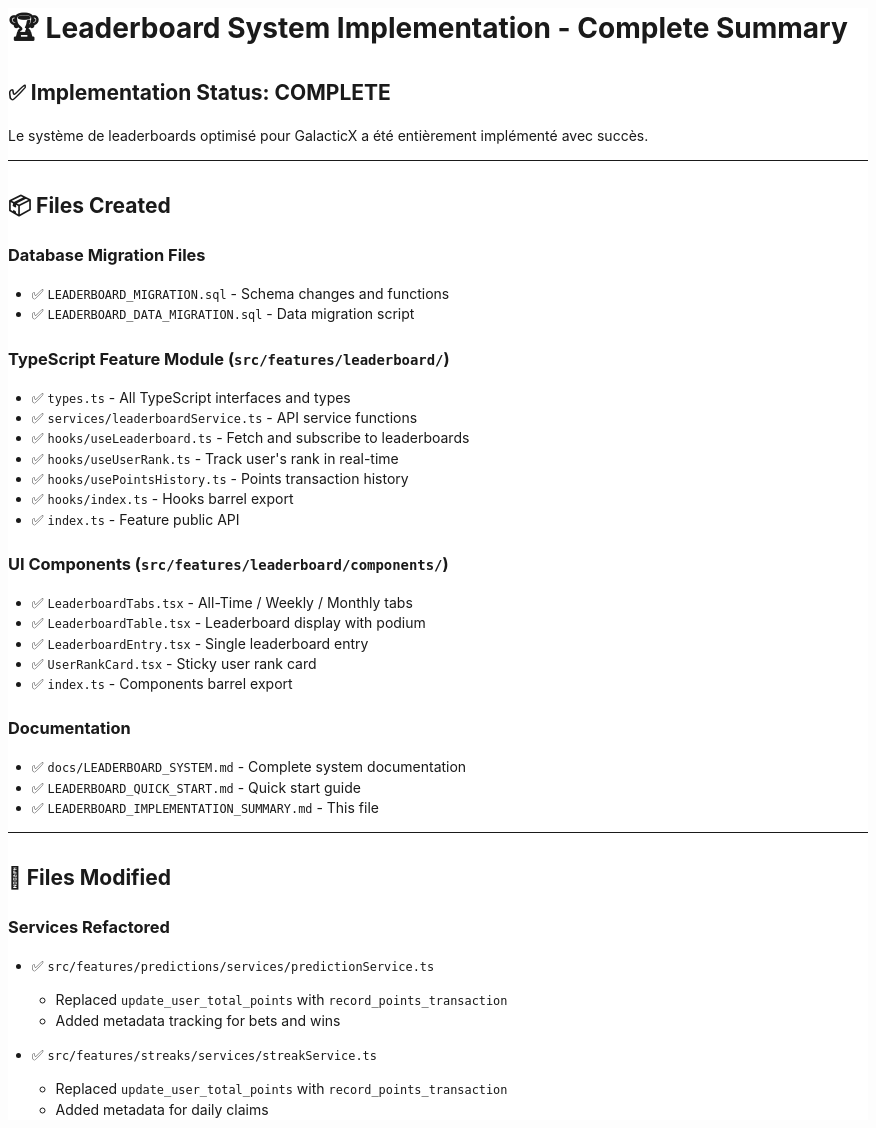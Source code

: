 # 🏆 Leaderboard System Implementation - Complete Summary

## ✅ Implementation Status: COMPLETE

Le système de leaderboards optimisé pour GalacticX a été entièrement implémenté avec succès.

---

## 📦 Files Created

### Database Migration Files
- ✅ `LEADERBOARD_MIGRATION.sql` - Schema changes and functions
- ✅ `LEADERBOARD_DATA_MIGRATION.sql` - Data migration script

### TypeScript Feature Module (`src/features/leaderboard/`)
- ✅ `types.ts` - All TypeScript interfaces and types
- ✅ `services/leaderboardService.ts` - API service functions
- ✅ `hooks/useLeaderboard.ts` - Fetch and subscribe to leaderboards
- ✅ `hooks/useUserRank.ts` - Track user's rank in real-time
- ✅ `hooks/usePointsHistory.ts` - Points transaction history
- ✅ `hooks/index.ts` - Hooks barrel export
- ✅ `index.ts` - Feature public API

### UI Components (`src/features/leaderboard/components/`)
- ✅ `LeaderboardTabs.tsx` - All-Time / Weekly / Monthly tabs
- ✅ `LeaderboardTable.tsx` - Leaderboard display with podium
- ✅ `LeaderboardEntry.tsx` - Single leaderboard entry
- ✅ `UserRankCard.tsx` - Sticky user rank card
- ✅ `index.ts` - Components barrel export

### Documentation
- ✅ `docs/LEADERBOARD_SYSTEM.md` - Complete system documentation
- ✅ `LEADERBOARD_QUICK_START.md` - Quick start guide
- ✅ `LEADERBOARD_IMPLEMENTATION_SUMMARY.md` - This file

---

## 🔄 Files Modified

### Services Refactored
- ✅ `src/features/predictions/services/predictionService.ts`
  - Replaced `update_user_total_points` with `record_points_transaction`
  - Added metadata tracking for bets and wins
  
- ✅ `src/features/streaks/services/streakService.ts`
  - Replaced `update_user_total_points` with `record_points_transaction`
  - Added metadata for daily claims
